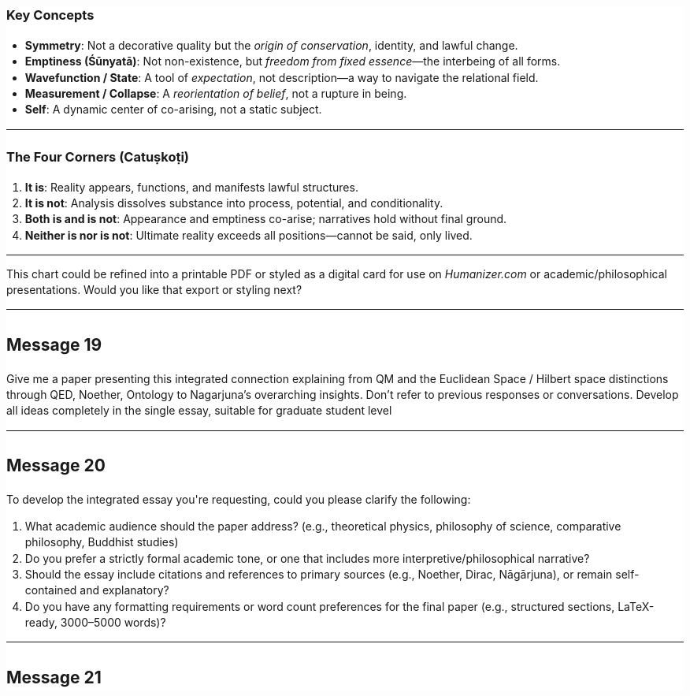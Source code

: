 
### **Key Concepts**

- **Symmetry**: Not a decorative quality but the *origin of conservation*, identity, and lawful change.
- **Emptiness (Śūnyatā)**: Not non-existence, but *freedom from fixed essence*—the interbeing of all forms.
- **Wavefunction / State**: A tool of *expectation*, not description—a way to navigate the relational field.
- **Measurement / Collapse**: A *reorientation of belief*, not a rupture in being.
- **Self**: A dynamic center of co-arising, not a static subject.

---

### **The Four Corners (Catuṣkoṭi)**

1. **It is**: Reality appears, functions, and manifests lawful structures.
2. **It is not**: Analysis dissolves substance into process, potential, and conditionality.
3. **Both is and is not**: Appearance and emptiness co-arise; narratives hold without final ground.
4. **Neither is nor is not**: Ultimate reality exceeds all positions—cannot be said, only lived.

---

This chart could be refined into a printable PDF or styled as a digital card for use on *Humanizer.com* or academic/philosophical presentations. Would you like that export or styling next?

---

## Message 19

Give me a paper presenting this integrated connection explaining from QM and the Euclidean Space / Hilbert space distinctions through QED, Noether, Ontology to Nagarjuna’s overarching insights. Don’t refer to previous responses or conversations. Develop all ideas completely in the single essay, suitable for graduate student level

---

## Message 20

To develop the integrated essay you're requesting, could you please clarify the following:

1. What academic audience should the paper address? (e.g., theoretical physics, philosophy of science, comparative philosophy, Buddhist studies)
2. Do you prefer a strictly formal academic tone, or one that includes more interpretive/philosophical narrative?
3. Should the essay include citations and references to primary sources (e.g., Noether, Dirac, Nāgārjuna), or remain self-contained and explanatory?
4. Do you have any formatting requirements or word count preferences for the final paper (e.g., structured sections, LaTeX-ready, 3000–5000 words)?

---

## Message 21
